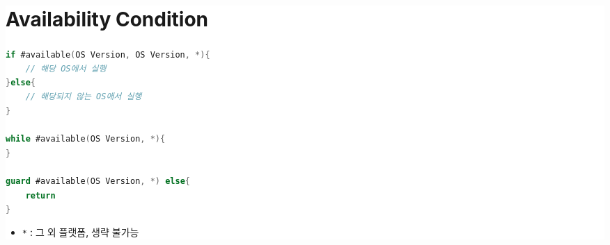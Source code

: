 # Availability Condition

```swift
if #available(OS Version, OS Version, *){
	// 해당 OS에서 실행
}else{
	// 해당되지 않는 OS애서 실행
}

while #available(OS Version, *){
}

guard #available(OS Version, *) else{
	return
}
```

- `*` : 그 외 플랫폼, 생략 불가능
